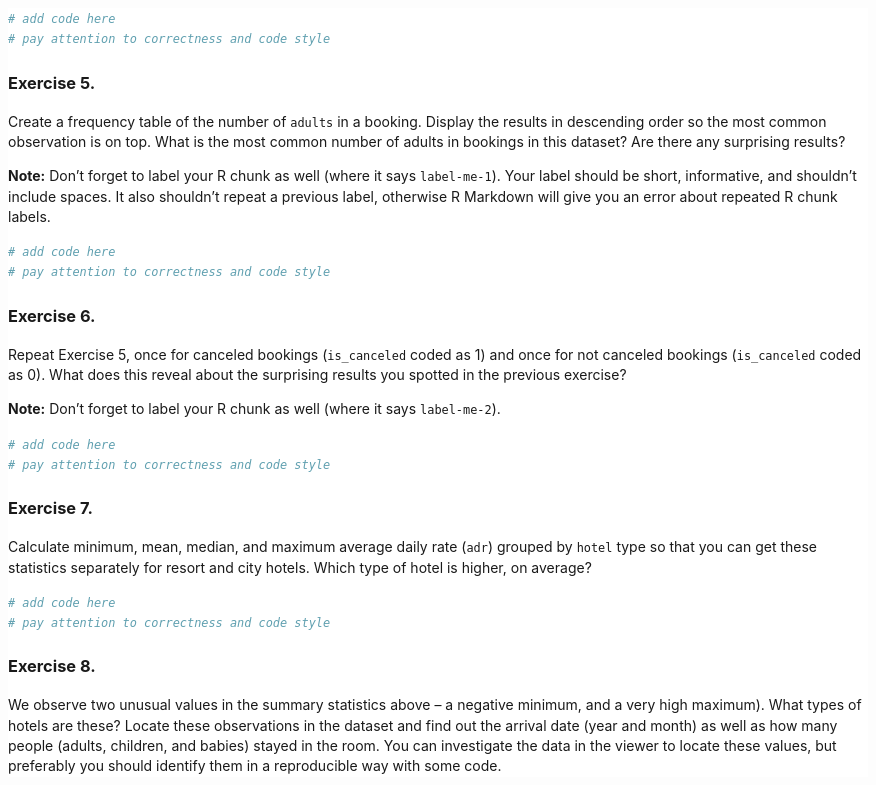 ``` r
# add code here
# pay attention to correctness and code style
```

### Exercise 5.

Create a frequency table of the number of `adults` in a booking. Display
the results in descending order so the most common observation is on
top. What is the most common number of adults in bookings in this
dataset? Are there any surprising results?

**Note:** Don’t forget to label your R chunk as well (where it says
`label-me-1`). Your label should be short, informative, and shouldn’t
include spaces. It also shouldn’t repeat a previous label, otherwise R
Markdown will give you an error about repeated R chunk labels.

``` r
# add code here
# pay attention to correctness and code style
```

### Exercise 6.

Repeat Exercise 5, once for canceled bookings (`is_canceled` coded as 1)
and once for not canceled bookings (`is_canceled` coded as 0). What does
this reveal about the surprising results you spotted in the previous
exercise?

**Note:** Don’t forget to label your R chunk as well (where it says
`label-me-2`).

``` r
# add code here
# pay attention to correctness and code style
```

### Exercise 7.

Calculate minimum, mean, median, and maximum average daily rate (`adr`)
grouped by `hotel` type so that you can get these statistics separately
for resort and city hotels. Which type of hotel is higher, on average?

``` r
# add code here
# pay attention to correctness and code style
```

### Exercise 8.

We observe two unusual values in the summary statistics above – a
negative minimum, and a very high maximum). What types of hotels are
these? Locate these observations in the dataset and find out the arrival
date (year and month) as well as how many people (adults, children, and
babies) stayed in the room. You can investigate the data in the viewer
to locate these values, but preferably you should identify them in a
reproducible way with some code.
